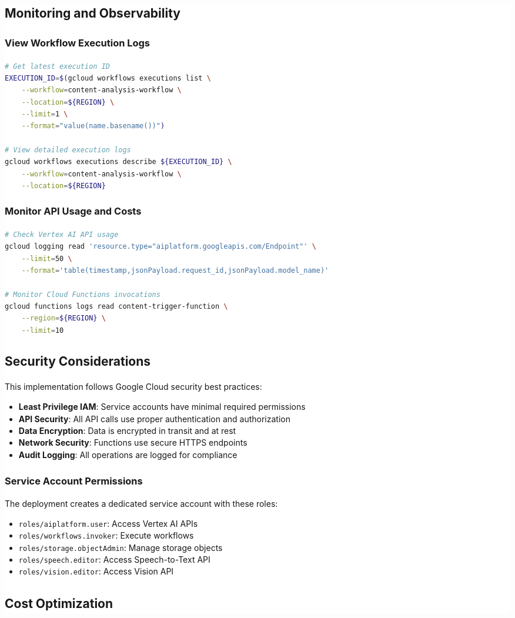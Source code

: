 ## Monitoring and Observability

### View Workflow Execution Logs

```bash
# Get latest execution ID
EXECUTION_ID=$(gcloud workflows executions list \
    --workflow=content-analysis-workflow \
    --location=${REGION} \
    --limit=1 \
    --format="value(name.basename())")

# View detailed execution logs
gcloud workflows executions describe ${EXECUTION_ID} \
    --workflow=content-analysis-workflow \
    --location=${REGION}
```

### Monitor API Usage and Costs

```bash
# Check Vertex AI API usage
gcloud logging read 'resource.type="aiplatform.googleapis.com/Endpoint"' \
    --limit=50 \
    --format='table(timestamp,jsonPayload.request_id,jsonPayload.model_name)'

# Monitor Cloud Functions invocations
gcloud functions logs read content-trigger-function \
    --region=${REGION} \
    --limit=10
```

## Security Considerations

This implementation follows Google Cloud security best practices:

- **Least Privilege IAM**: Service accounts have minimal required permissions
- **API Security**: All API calls use proper authentication and authorization
- **Data Encryption**: Data is encrypted in transit and at rest
- **Network Security**: Functions use secure HTTPS endpoints
- **Audit Logging**: All operations are logged for compliance

### Service Account Permissions

The deployment creates a dedicated service account with these roles:
- `roles/aiplatform.user`: Access Vertex AI APIs
- `roles/workflows.invoker`: Execute workflows
- `roles/storage.objectAdmin`: Manage storage objects
- `roles/speech.editor`: Access Speech-to-Text API
- `roles/vision.editor`: Access Vision API

## Cost Optimization
